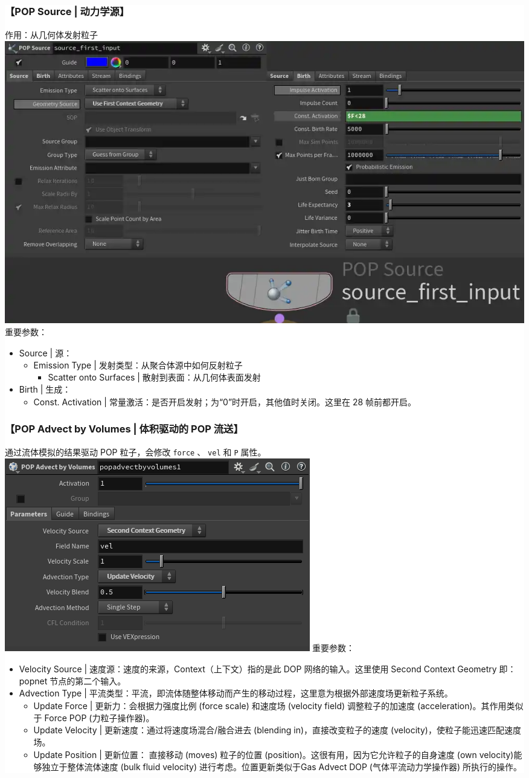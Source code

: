 ### 【POP Source | 动力学源】
作用：从几何体发射粒子
![](Houdini_Niagara插件入门/Houdini_Niagara插件入门_10.png)
重要参数：
- Source | 源：
	- Emission Type | 发射类型：从聚合体源中如何反射粒子
		- Scatter onto Surfaces | 散射到表面：从几何体表面发射
- Birth | 生成：
	- Const. Activation | 常量激活：是否开启发射；为“0”时开启，其他值时关闭。这里在 28 帧前都开启。
### 【POP Advect by Volumes | 体积驱动的 POP 流送】
通过流体模拟的结果驱动 POP 粒子，会修改 `force` 、 `vel` 和 `P` 属性。
![](Houdini_Niagara插件入门/Houdini_Niagara插件入门_11.png)
重要参数：
- Velocity Source | 速度源：速度的来源，Context（上下文）指的是此 DOP 网络的输入。这里使用 Second Context Geometry 即：popnet 节点的第二个输入。
- Advection Type | 平流类型：平流，即流体随整体移动而产生的移动过程，这里意为根据外部速度场更新粒子系统。
	- Update Force | 更新力：会根据​​力强度比例 (force scale)​​ 和​​速度场 (velocity field)​​ 调整粒子的​​加速度 (acceleration)​​。其作用类似于 ​​Force POP (力粒子操作器)​​。
	- Update Velocity | 更新速度：通过将速度场​​混合/融合进去 (blending in)​​，直接改变粒子的​​速度 (velocity)​​，使粒子能迅速匹配速度场。
	- Update Position | 更新位置： 直接​​移动 (moves)​​ 粒子的​​位置 (position)​​。这很有用，因为它允许粒子的​​自身速度 (own velocity)​​ 能够独立于​​整体流体速度 (bulk fluid velocity)​​ 进行考虑。位置更新类似于 ​​Gas Advect DOP (气体平流动力学操作器)​​ 所执行的操作。
